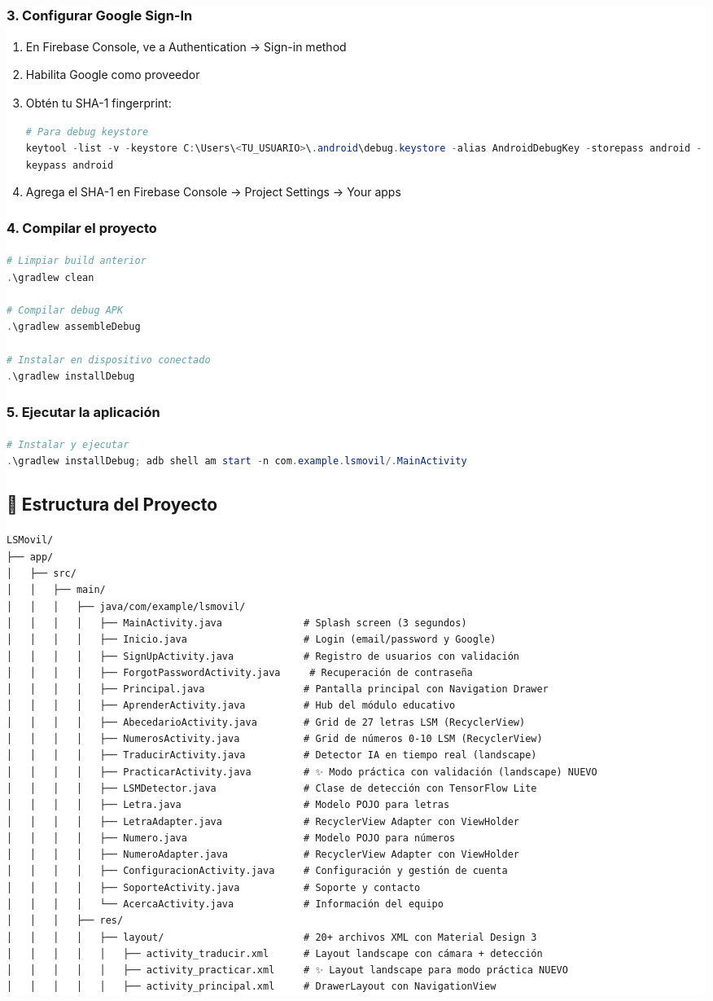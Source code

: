 ### 3. Configurar Google Sign-In

1. En Firebase Console, ve a Authentication → Sign-in method
2. Habilita Google como proveedor
3. Obtén tu SHA-1 fingerprint:

   ```powershell
   # Para debug keystore
   keytool -list -v -keystore C:\Users\<TU_USUARIO>\.android\debug.keystore -alias AndroidDebugKey -storepass android -keypass android
   ```

4. Agrega el SHA-1 en Firebase Console → Project Settings → Your apps

### 4. Compilar el proyecto

```powershell
# Limpiar build anterior
.\gradlew clean

# Compilar debug APK
.\gradlew assembleDebug

# Instalar en dispositivo conectado
.\gradlew installDebug
```

### 5. Ejecutar la aplicación

```powershell
# Instalar y ejecutar
.\gradlew installDebug; adb shell am start -n com.example.lsmovil/.MainActivity
```

## 📁 Estructura del Proyecto

```plaintext
LSMovil/
├── app/
│   ├── src/
│   │   ├── main/
│   │   │   ├── java/com/example/lsmovil/
│   │   │   │   ├── MainActivity.java              # Splash screen (3 segundos)
│   │   │   │   ├── Inicio.java                    # Login (email/password y Google)
│   │   │   │   ├── SignUpActivity.java            # Registro de usuarios con validación
│   │   │   │   ├── ForgotPasswordActivity.java     # Recuperación de contraseña
│   │   │   │   ├── Principal.java                 # Pantalla principal con Navigation Drawer
│   │   │   │   ├── AprenderActivity.java          # Hub del módulo educativo
│   │   │   │   ├── AbecedarioActivity.java        # Grid de 27 letras LSM (RecyclerView)
│   │   │   │   ├── NumerosActivity.java           # Grid de números 0-10 LSM (RecyclerView)
│   │   │   │   ├── TraducirActivity.java          # Detector IA en tiempo real (landscape)
│   │   │   │   ├── PracticarActivity.java         # ✨ Modo práctica con validación (landscape) NUEVO
│   │   │   │   ├── LSMDetector.java               # Clase de detección con TensorFlow Lite
│   │   │   │   ├── Letra.java                     # Modelo POJO para letras
│   │   │   │   ├── LetraAdapter.java              # RecyclerView Adapter con ViewHolder
│   │   │   │   ├── Numero.java                    # Modelo POJO para números
│   │   │   │   ├── NumeroAdapter.java             # RecyclerView Adapter con ViewHolder
│   │   │   │   ├── ConfiguracionActivity.java     # Configuración y gestión de cuenta
│   │   │   │   ├── SoporteActivity.java           # Soporte y contacto
│   │   │   │   └── AcercaActivity.java            # Información del equipo
│   │   │   ├── res/
│   │   │   │   ├── layout/                        # 20+ archivos XML con Material Design 3
│   │   │   │   │   ├── activity_traducir.xml      # Layout landscape con cámara + detección
│   │   │   │   │   ├── activity_practicar.xml     # ✨ Layout landscape para modo práctica NUEVO
│   │   │   │   │   ├── activity_principal.xml     # DrawerLayout con NavigationView
```
